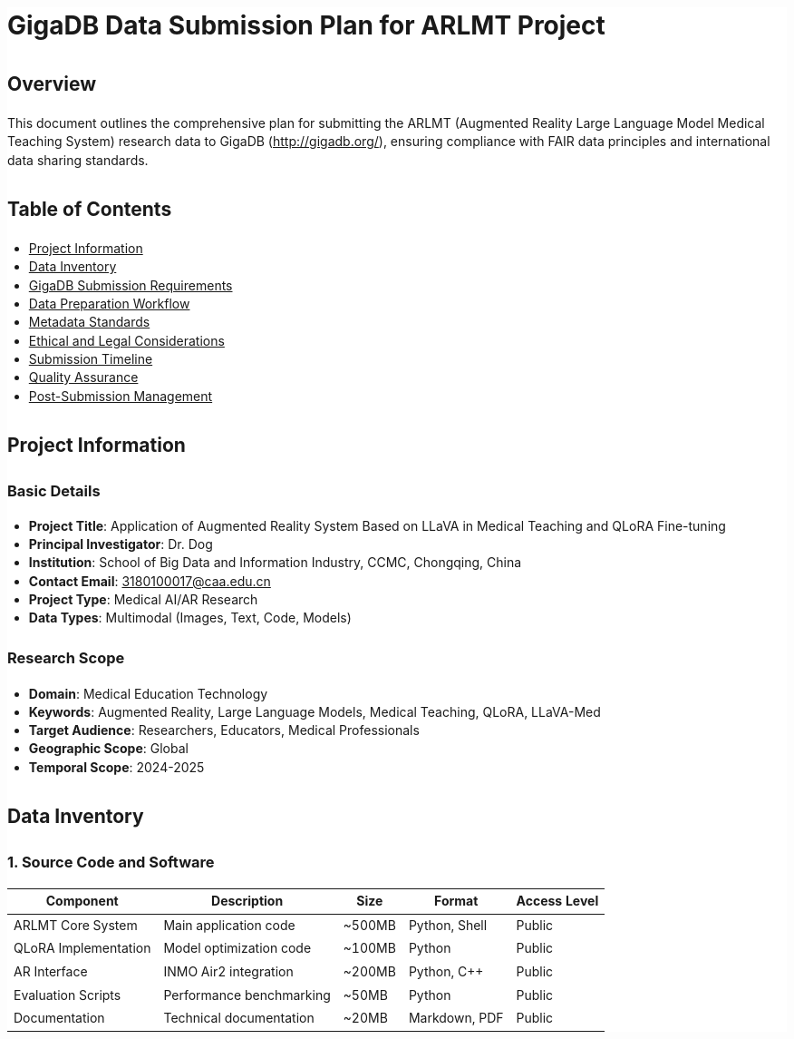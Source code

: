# GigaDB Data Submission Plan for ARLMT Project

## Overview

This document outlines the comprehensive plan for submitting the ARLMT (Augmented Reality Large Language Model Medical Teaching System) research data to GigaDB (http://gigadb.org/), ensuring compliance with FAIR data principles and international data sharing standards.

## Table of Contents

- [Project Information](#project-information)
- [Data Inventory](#data-inventory)
- [GigaDB Submission Requirements](#gigadb-submission-requirements)
- [Data Preparation Workflow](#data-preparation-workflow)
- [Metadata Standards](#metadata-standards)
- [Ethical and Legal Considerations](#ethical-and-legal-considerations)
- [Submission Timeline](#submission-timeline)
- [Quality Assurance](#quality-assurance)
- [Post-Submission Management](#post-submission-management)

## Project Information

### Basic Details

- **Project Title**: Application of Augmented Reality System Based on LLaVA in Medical Teaching and QLoRA Fine-tuning
- **Principal Investigator**: Dr. Dog
- **Institution**: School of Big Data and Information Industry, CCMC, Chongqing, China
- **Contact Email**: 3180100017@caa.edu.cn
- **Project Type**: Medical AI/AR Research
- **Data Types**: Multimodal (Images, Text, Code, Models)

### Research Scope

- **Domain**: Medical Education Technology
- **Keywords**: Augmented Reality, Large Language Models, Medical Teaching, QLoRA, LLaVA-Med
- **Target Audience**: Researchers, Educators, Medical Professionals
- **Geographic Scope**: Global
- **Temporal Scope**: 2024-2025

## Data Inventory

### 1. Source Code and Software

| Component | Description | Size | Format | Access Level |
|-----------|-------------|------|--------|-------------|
| ARLMT Core System | Main application code | ~500MB | Python, Shell | Public |
| QLoRA Implementation | Model optimization code | ~100MB | Python | Public |
| AR Interface | INMO Air2 integration | ~200MB | Python, C++ | Public |
| Evaluation Scripts | Performance benchmarking | ~50MB | Python | Public |
| Documentation | Technical documentation | ~20MB | Markdown, PDF | Public |

